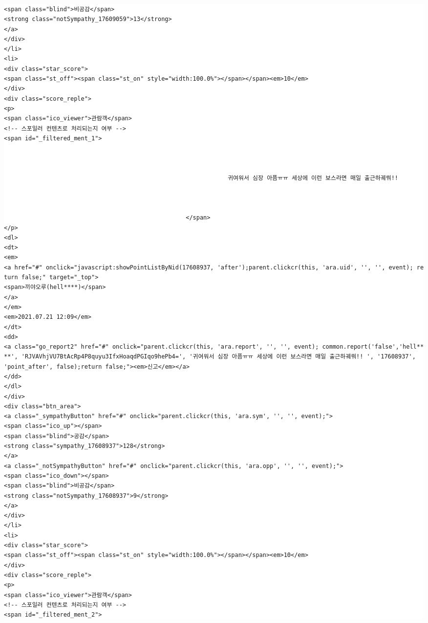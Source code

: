     <span class="blind">비공감</span>
    <strong class="notSympathy_17609059">13</strong>
    </a>
    </div>
    </li>
    <li>
    <div class="star_score">
    <span class="st_off"><span class="st_on" style="width:100.0%"></span></span><em>10</em>
    </div>
    <div class="score_reple">
    <p>
    <span class="ico_viewer">관람객</span>
    <!-- 스포일러 컨텐츠로 처리되는지 여부 -->
    <span id="_filtered_ment_1">
    														
    															
    															
    																귀여워서 심장 아픔ㅠㅠ 세상에 이런 보스라면 매일 출근하궤쒀!! 
    															
    														
    														
    													</span>
    </p>
    <dl>
    <dt>
    <em>
    <a href="#" onclick="javascript:showPointListByNid(17608937, 'after');parent.clickcr(this, 'ara.uid', '', '', event); return false;" target="_top">
    <span>끼야오루(hell****)</span>
    </a>
    </em>
    <em>2021.07.21 12:09</em>
    </dt>
    <dd>
    <a class="go_report2" href="#" onclick="parent.clickcr(this, 'ara.report', '', '', event); common.report('false','hell****', 'RJVAVhjVU7BtAcRp4P8quyu3IfxHoaqdPGIqo9hePb4=', '귀여워서 심장 아픔ㅠㅠ 세상에 이런 보스라면 매일 출근하궤쒀!! ', '17608937', 'point_after', false);return false;"><em>신고</em></a>
    </dd>
    </dl>
    </div>
    <div class="btn_area">
    <a class="_sympathyButton" href="#" onclick="parent.clickcr(this, 'ara.sym', '', '', event);">
    <span class="ico_up"></span>
    <span class="blind">공감</span>
    <strong class="sympathy_17608937">128</strong>
    </a>
    <a class="_notSympathyButton" href="#" onclick="parent.clickcr(this, 'ara.opp', '', '', event);">
    <span class="ico_down"></span>
    <span class="blind">비공감</span>
    <strong class="notSympathy_17608937">9</strong>
    </a>
    </div>
    </li>
    <li>
    <div class="star_score">
    <span class="st_off"><span class="st_on" style="width:100.0%"></span></span><em>10</em>
    </div>
    <div class="score_reple">
    <p>
    <span class="ico_viewer">관람객</span>
    <!-- 스포일러 컨텐츠로 처리되는지 여부 -->
    <span id="_filtered_ment_2">
    														
